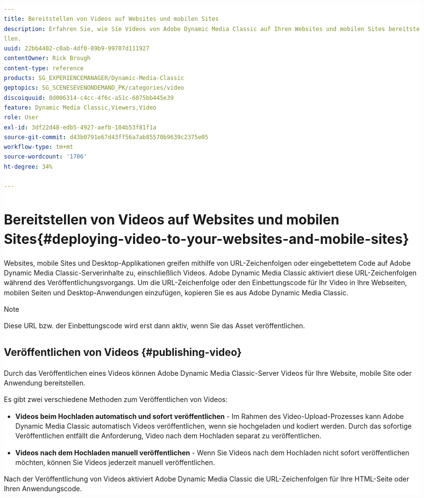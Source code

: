 ```yaml
---
title: Bereitstellen von Videos auf Websites und mobilen Sites
description: Erfahren Sie, wie Sie Videos von Adobe Dynamic Media Classic auf Ihren Websites und mobilen Sites bereitstellen.
uuid: 22bb4402-c0ab-4df0-89b9-99707d111927
contentOwner: Rick Brough
content-type: reference
products: SG_EXPERIENCEMANAGER/Dynamic-Media-Classic
geptopics: SG_SCENESEVENONDEMAND_PK/categories/video
discoiquuid: 0d006314-c4cc-4f6c-a51c-6075bb445e39
feature: Dynamic Media Classic,Viewers,Video
role: User
exl-id: 3df22d48-edb5-4927-aefb-104b53f81f1a
source-git-commit: d43b0791e67d43ff56a7ab85570b9639c2375e05
workflow-type: tm+mt
source-wordcount: '1706'
ht-degree: 34%

---
```


# Bereitstellen von Videos auf Websites und mobilen Sites{#deploying-video-to-your-websites-and-mobile-sites}

Websites, mobile Sites und Desktop-Applikationen greifen mithilfe von URL-Zeichenfolgen oder eingebettetem Code auf Adobe Dynamic Media Classic-Serverinhalte zu, einschließlich Videos. Adobe Dynamic Media Classic aktiviert diese URL-Zeichenfolgen während des Veröffentlichungsvorgangs. Um die URL-Zeichenfolge oder den Einbettungscode für Ihr Video in Ihre Webseiten, mobilen Seiten und Desktop-Anwendungen einzufügen, kopieren Sie es aus Adobe Dynamic Media Classic.

>[!NOTE]
>
>Diese URL bzw. der Einbettungscode wird erst dann aktiv, wenn Sie das Asset veröffentlichen.

## Veröffentlichen von Videos {#publishing-video}

Durch das Veröffentlichen eines Videos können Adobe Dynamic Media Classic-Server Videos für Ihre Website, mobile Site oder Anwendung bereitstellen.

Es gibt zwei verschiedene Methoden zum Veröffentlichen von Videos:

* **Videos beim Hochladen automatisch und sofort veröffentlichen** - Im Rahmen des Video-Upload-Prozesses kann Adobe Dynamic Media Classic automatisch Videos veröffentlichen, wenn sie hochgeladen und kodiert werden. Durch das sofortige Veröffentlichen entfällt die Anforderung, Video nach dem Hochladen separat zu veröffentlichen.

* **Videos nach dem Hochladen manuell veröffentlichen** - Wenn Sie Videos nach dem Hochladen nicht sofort veröffentlichen möchten, können Sie Videos jederzeit manuell veröffentlichen.

Nach der Veröffentlichung von Videos aktiviert Adobe Dynamic Media Classic die URL-Zeichenfolgen für Ihre HTML-Seite oder Ihren Anwendungscode.
